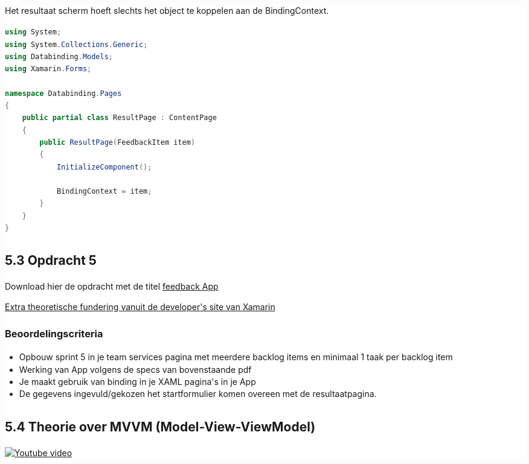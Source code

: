 Het resultaat scherm hoeft slechts het object te koppelen aan de BindingContext.
~~~c#
using System;
using System.Collections.Generic;
using Databinding.Models;
using Xamarin.Forms;

namespace Databinding.Pages
{
	public partial class ResultPage : ContentPage
	{
		public ResultPage(FeedbackItem item)
		{
			InitializeComponent();

			BindingContext = item;
		}
	}
}

~~~

## 5.3 Opdracht 5

Download hier de opdracht met de titel 
[feedback App](https://elo.kw1c.nl/CMS/Studie/811%20ICT-Academie/811%20VakkenInhoud/[B.29%20INFi]%20Informatica%20instructie/25187%20Applicatie-%20en%20mediaontwikkelaar/Periode%2009/Productie/02.%20Opdrachten/Feedback%20App.pdf)

[Extra theoretische fundering vanuit de developer's site van Xamarin](https://developer.xamarin.com/guides/xamarin-forms/xaml/xaml-basics/data_binding_basics/)

### Beoordelingscriteria

- Opbouw sprint 5 in je team services pagina met meerdere backlog items en minimaal 1 taak per backlog item
- Werking van App volgens de specs van bovenstaande pdf  
- Je maakt gebruik van binding in je XAML pagina's in je App
- De gegevens ingevuld/gekozen het startformulier komen overeen met de resultaatpagina. 

## 5.4 Theorie over MVVM (Model-View-ViewModel)

[![Youtube video](http://img.youtube.com/vi/k77dqVVWgB8/0.jpg)](https://www.youtube.com/watch?v=k77dqVVWgB8)

